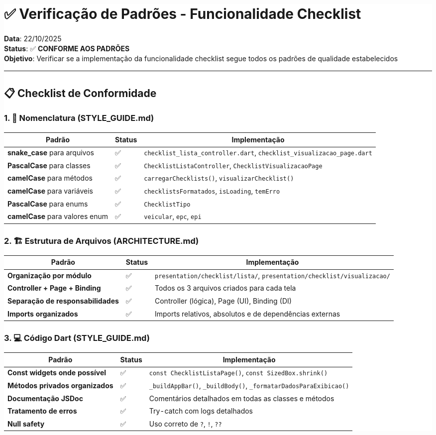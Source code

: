 # ✅ Verificação de Padrões - Funcionalidade Checklist

**Data**: 22/10/2025  
**Status**: ✅ **CONFORME AOS PADRÕES**  
**Objetivo**: Verificar se a implementação da funcionalidade checklist segue todos os padrões de qualidade estabelecidos

---

## 📋 **Checklist de Conformidade**

### **1. 🎯 Nomenclatura (STYLE_GUIDE.md)**

| Padrão | Status | Implementação |
|--------|--------|---------------|
| **snake_case** para arquivos | ✅ | `checklist_lista_controller.dart`, `checklist_visualizacao_page.dart` |
| **PascalCase** para classes | ✅ | `ChecklistListaController`, `ChecklistVisualizacaoPage` |
| **camelCase** para métodos | ✅ | `carregarChecklists()`, `visualizarChecklist()` |
| **camelCase** para variáveis | ✅ | `checklistsFormatados`, `isLoading`, `temErro` |
| **PascalCase** para enums | ✅ | `ChecklistTipo` |
| **camelCase** para valores enum | ✅ | `veicular`, `epc`, `epi` |

### **2. 🏗️ Estrutura de Arquivos (ARCHITECTURE.md)**

| Padrão | Status | Implementação |
|--------|--------|---------------|
| **Organização por módulo** | ✅ | `presentation/checklist/lista/`, `presentation/checklist/visualizacao/` |
| **Controller + Page + Binding** | ✅ | Todos os 3 arquivos criados para cada tela |
| **Separação de responsabilidades** | ✅ | Controller (lógica), Page (UI), Binding (DI) |
| **Imports organizados** | ✅ | Imports relativos, absolutos e de dependências externas |

### **3. 💻 Código Dart (STYLE_GUIDE.md)**

| Padrão | Status | Implementação |
|--------|--------|---------------|
| **Const widgets onde possível** | ✅ | `const ChecklistListaPage()`, `const SizedBox.shrink()` |
| **Métodos privados organizados** | ✅ | `_buildAppBar()`, `_buildBody()`, `_formatarDadosParaExibicao()` |
| **Documentação JSDoc** | ✅ | Comentários detalhados em todas as classes e métodos |
| **Tratamento de erros** | ✅ | Try-catch com logs detalhados |
| **Null safety** | ✅ | Uso correto de `?`, `!`, `??` |
